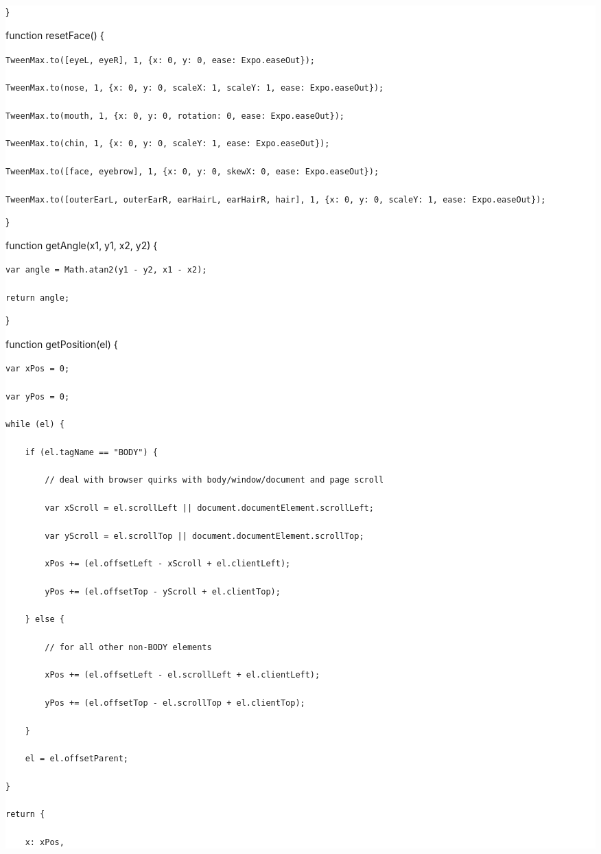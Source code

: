 }

function resetFace() {

    TweenMax.to([eyeL, eyeR], 1, {x: 0, y: 0, ease: Expo.easeOut});

    TweenMax.to(nose, 1, {x: 0, y: 0, scaleX: 1, scaleY: 1, ease: Expo.easeOut});

    TweenMax.to(mouth, 1, {x: 0, y: 0, rotation: 0, ease: Expo.easeOut});

    TweenMax.to(chin, 1, {x: 0, y: 0, scaleY: 1, ease: Expo.easeOut});

    TweenMax.to([face, eyebrow], 1, {x: 0, y: 0, skewX: 0, ease: Expo.easeOut});

    TweenMax.to([outerEarL, outerEarR, earHairL, earHairR, hair], 1, {x: 0, y: 0, scaleY: 1, ease: Expo.easeOut});

}

function getAngle(x1, y1, x2, y2) {

    var angle = Math.atan2(y1 - y2, x1 - x2);

    return angle;

}

function getPosition(el) {

    var xPos = 0;

    var yPos = 0;

    while (el) {

        if (el.tagName == "BODY") {

            // deal with browser quirks with body/window/document and page scroll

            var xScroll = el.scrollLeft || document.documentElement.scrollLeft;

            var yScroll = el.scrollTop || document.documentElement.scrollTop;

            xPos += (el.offsetLeft - xScroll + el.clientLeft);

            yPos += (el.offsetTop - yScroll + el.clientTop);

        } else {

            // for all other non-BODY elements

            xPos += (el.offsetLeft - el.scrollLeft + el.clientLeft);

            yPos += (el.offsetTop - el.scrollTop + el.clientTop);

        }

        el = el.offsetParent;

    }

    return {

        x: xPos,
